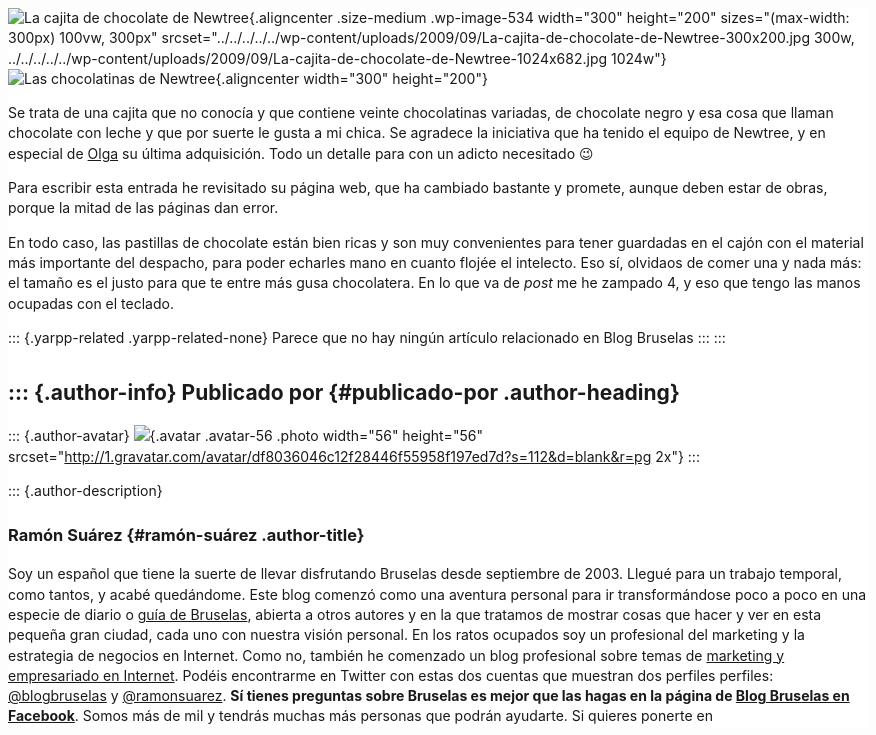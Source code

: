 ![La cajita de chocolate de
Newtree](../../../../../wp-content/uploads/2009/09/La-cajita-de-chocolate-de-Newtree-300x200.jpg "La cajita de chocolate de Newtree"){.aligncenter
.size-medium .wp-image-534 width="300" height="200"
sizes="(max-width: 300px) 100vw, 300px"
srcset="../../../../../wp-content/uploads/2009/09/La-cajita-de-chocolate-de-Newtree-300x200.jpg 300w, ../../../../../wp-content/uploads/2009/09/La-cajita-de-chocolate-de-Newtree-1024x682.jpg 1024w"}\
![Las chocolatinas de
Newtree](../../../../../wp-content/uploads/2009/09/Las-chocolatinas-de-Newtree-300x200.jpg "Las chocolatinas de Newtree"){.aligncenter
width="300" height="200"}

Se trata de una cajita que no conocía y que contiene veinte chocolatinas
variadas, de chocolate negro y esa cosa que llaman chocolate con leche y
que por suerte le gusta a mi chica. Se agradece la iniciativa que ha
tenido el equipo de Newtree, y en especial de
[Olga](http://www.schmoozyfox.com/ "Schmoozy Fox, marketing funky") su
última adquisición. Todo un detalle para con un adicto necesitado 😉

Para escribir esta entrada he revisitado su página web, que ha cambiado
bastante y promete, aunque deben estar de obras, porque la mitad de las
páginas dan error.

En todo caso, las pastillas de chocolate están bien ricas y son muy
convenientes para tener guardadas en el cajón con el material más
importante del despacho, para poder echarles mano en cuanto flojée el
intelecto. Eso sí, olvidaos de comer una y nada más: el tamaño es el
justo para que te entre más gusa chocolatera. En lo que va de *post* me
he zampado 4, y eso que tengo las manos ocupadas con el teclado.

::: {.yarpp-related .yarpp-related-none}
Parece que no hay ningún artículo relacionado en Blog Bruselas
:::
:::

::: {.author-info}
Publicado por {#publicado-por .author-heading}
-------------

::: {.author-avatar}
![](http://1.gravatar.com/avatar/df8036046c12f28446f55958f197ed7d?s=56&d=blank&r=pg){.avatar
.avatar-56 .photo width="56" height="56"
srcset="http://1.gravatar.com/avatar/df8036046c12f28446f55958f197ed7d?s=112&d=blank&r=pg 2x"}
:::

::: {.author-description}
### Ramón Suárez {#ramón-suárez .author-title}

Soy un español que tiene la suerte de llevar disfrutando Bruselas desde
septiembre de 2003. Llegué para un trabajo temporal, como tantos, y
acabé quedándome. Este blog comenzó como una aventura personal para ir
transformándose poco a poco en una especie de diario o [guía de
Bruselas](../../../../../index.html), abierta a otros autores y en la
que tratamos de mostrar cosas que hacer y ver en esta pequeña gran
ciudad, cada uno con nuestra visión personal. En los ratos ocupados soy
un profesional del marketing y la estrategia de negocios en Internet.
Como no, también he comenzado un blog profesional sobre temas de
[marketing y empresariado en Internet](http://ramonsuarez.com). Podéis
encontrarme en Twitter con estas dos cuentas que muestran dos perfiles
perfiles: [\@blogbruselas](http://twitter.com/blogbruselas) y
[\@ramonsuarez](http://twitter.com/ramonsuarez). **Sí tienes preguntas
sobre Bruselas es mejor que las hagas en la página de [Blog Bruselas en
Facebook](http://www.facebook.com/blogbruselas)**. Somos más de mil y
tendrás muchas más personas que podrán ayudarte. Si quieres ponerte en